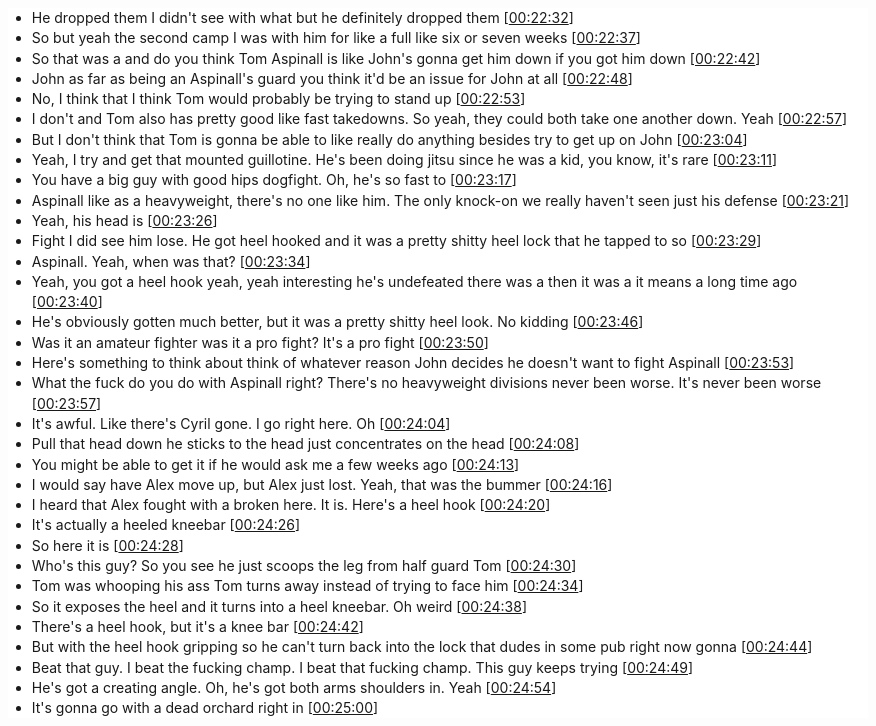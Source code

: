 *  He dropped them I didn't see with what but he definitely dropped them [[00:22:32](https://www.youtube.com/watch?v=Xr-DqSmJEXI&t=1352.52s)]
*  So but yeah the second camp I was with him for like a full like six or seven weeks [[00:22:37](https://www.youtube.com/watch?v=Xr-DqSmJEXI&t=1357.52s)]
*  So that was a and do you think Tom Aspinall is like John's gonna get him down if you got him down [[00:22:42](https://www.youtube.com/watch?v=Xr-DqSmJEXI&t=1362.28s)]
*  John as far as being an Aspinall's guard you think it'd be an issue for John at all [[00:22:48](https://www.youtube.com/watch?v=Xr-DqSmJEXI&t=1368.16s)]
*  No, I think that I think Tom would probably be trying to stand up [[00:22:53](https://www.youtube.com/watch?v=Xr-DqSmJEXI&t=1373.1200000000001s)]
*  I don't and Tom also has pretty good like fast takedowns. So yeah, they could both take one another down. Yeah [[00:22:57](https://www.youtube.com/watch?v=Xr-DqSmJEXI&t=1377.64s)]
*  But I don't think that Tom is gonna be able to like really do anything besides try to get up on John [[00:23:04](https://www.youtube.com/watch?v=Xr-DqSmJEXI&t=1384.8400000000001s)]
*  Yeah, I try and get that mounted guillotine. He's been doing jitsu since he was a kid, you know, it's rare [[00:23:11](https://www.youtube.com/watch?v=Xr-DqSmJEXI&t=1391.16s)]
*  You have a big guy with good hips dogfight. Oh, he's so fast to [[00:23:17](https://www.youtube.com/watch?v=Xr-DqSmJEXI&t=1397.0600000000002s)]
*  Aspinall like as a heavyweight, there's no one like him. The only knock-on we really haven't seen just his defense [[00:23:21](https://www.youtube.com/watch?v=Xr-DqSmJEXI&t=1401.2s)]
*  Yeah, his head is [[00:23:26](https://www.youtube.com/watch?v=Xr-DqSmJEXI&t=1406.88s)]
*  Fight I did see him lose. He got heel hooked and it was a pretty shitty heel lock that he tapped to so [[00:23:29](https://www.youtube.com/watch?v=Xr-DqSmJEXI&t=1409.2s)]
*  Aspinall. Yeah, when was that? [[00:23:34](https://www.youtube.com/watch?v=Xr-DqSmJEXI&t=1414.5600000000002s)]
*  Yeah, you got a heel hook yeah, yeah interesting he's undefeated there was a then it was a it means a long time ago [[00:23:40](https://www.youtube.com/watch?v=Xr-DqSmJEXI&t=1420.24s)]
*  He's obviously gotten much better, but it was a pretty shitty heel look. No kidding [[00:23:46](https://www.youtube.com/watch?v=Xr-DqSmJEXI&t=1426.6000000000001s)]
*  Was it an amateur fighter was it a pro fight? It's a pro fight [[00:23:50](https://www.youtube.com/watch?v=Xr-DqSmJEXI&t=1430.2s)]
*  Here's something to think about think of whatever reason John decides he doesn't want to fight Aspinall [[00:23:53](https://www.youtube.com/watch?v=Xr-DqSmJEXI&t=1433.4199999999998s)]
*  What the fuck do you do with Aspinall right? There's no heavyweight divisions never been worse. It's never been worse [[00:23:57](https://www.youtube.com/watch?v=Xr-DqSmJEXI&t=1437.78s)]
*  It's awful. Like there's Cyril gone. I go right here. Oh [[00:24:04](https://www.youtube.com/watch?v=Xr-DqSmJEXI&t=1444.4199999999998s)]
*  Pull that head down he sticks to the head just concentrates on the head [[00:24:08](https://www.youtube.com/watch?v=Xr-DqSmJEXI&t=1448.1399999999999s)]
*  You might be able to get it if he would ask me a few weeks ago [[00:24:13](https://www.youtube.com/watch?v=Xr-DqSmJEXI&t=1453.26s)]
*  I would say have Alex move up, but Alex just lost. Yeah, that was the bummer [[00:24:16](https://www.youtube.com/watch?v=Xr-DqSmJEXI&t=1456.46s)]
*  I heard that Alex fought with a broken here. It is. Here's a heel hook [[00:24:20](https://www.youtube.com/watch?v=Xr-DqSmJEXI&t=1460.46s)]
*  It's actually a heeled kneebar [[00:24:26](https://www.youtube.com/watch?v=Xr-DqSmJEXI&t=1466.18s)]
*  So here it is [[00:24:28](https://www.youtube.com/watch?v=Xr-DqSmJEXI&t=1468.66s)]
*  Who's this guy? So you see he just scoops the leg from half guard Tom [[00:24:30](https://www.youtube.com/watch?v=Xr-DqSmJEXI&t=1470.3400000000001s)]
*  Tom was whooping his ass Tom turns away instead of trying to face him [[00:24:34](https://www.youtube.com/watch?v=Xr-DqSmJEXI&t=1474.9s)]
*  So it exposes the heel and it turns into a heel kneebar. Oh weird [[00:24:38](https://www.youtube.com/watch?v=Xr-DqSmJEXI&t=1478.54s)]
*  There's a heel hook, but it's a knee bar [[00:24:42](https://www.youtube.com/watch?v=Xr-DqSmJEXI&t=1482.8600000000001s)]
*  But with the heel hook gripping so he can't turn back into the lock that dudes in some pub right now gonna [[00:24:44](https://www.youtube.com/watch?v=Xr-DqSmJEXI&t=1484.94s)]
*  Beat that guy. I beat the fucking champ. I beat that fucking champ. This guy keeps trying [[00:24:49](https://www.youtube.com/watch?v=Xr-DqSmJEXI&t=1489.14s)]
*  He's got a creating angle. Oh, he's got both arms shoulders in. Yeah [[00:24:54](https://www.youtube.com/watch?v=Xr-DqSmJEXI&t=1494.8200000000002s)]
*  It's gonna go with a dead orchard right in [[00:25:00](https://www.youtube.com/watch?v=Xr-DqSmJEXI&t=1500.18s)]
